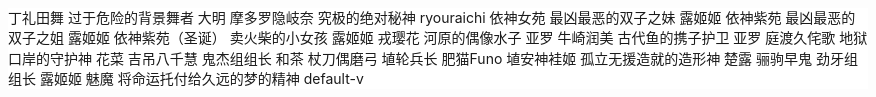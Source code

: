 <td>丁礼田舞</td>
<td>过于危险的背景舞者</td>
<td>大明
</td></tr>
<tr>
<td>摩多罗隐岐奈</td>
<td>究极的绝对秘神</td>
<td>ryouraichi
</td></tr>
<tr>
<td>依神女苑</td>
<td>最凶最恶的双子之妹</td>
<td>露姬姬
</td></tr>
<tr>
<td>依神紫苑</td>
<td>最凶最恶的双子之姐</td>
<td>露姬姬
</td></tr>
<tr>
<td>依神紫苑（圣诞）</td>
<td>卖火柴的小女孩</td>
<td>露姬姬
</td></tr>
<tr>
<td>戎璎花</td>
<td>河原的偶像水子</td>
<td>亚罗
</td></tr>
<tr>
<td>牛崎润美</td>
<td>古代鱼的携子护卫</td>
<td>亚罗
</td></tr>
<tr>
<td>庭渡久侘歌</td>
<td>地狱口岸的守护神</td>
<td>花菜
</td></tr>
<tr>
<td>吉吊八千慧</td>
<td>鬼杰组组长</td>
<td>和茶
</td></tr>
<tr>
<td>杖刀偶磨弓</td>
<td>埴轮兵长</td>
<td>肥猫Funo
</td></tr>
<tr>
<td>埴安神袿姬</td>
<td>孤立无援造就的造形神</td>
<td>楚露
</td></tr>
<tr>
<td>骊驹早鬼</td>
<td>劲牙组组长</td>
<td>露姬姬
</td></tr>
<tr>
<td>魅魔</td>
<td>将命运托付给久远的梦的精神</td>
<td>default-v
</td></tr>